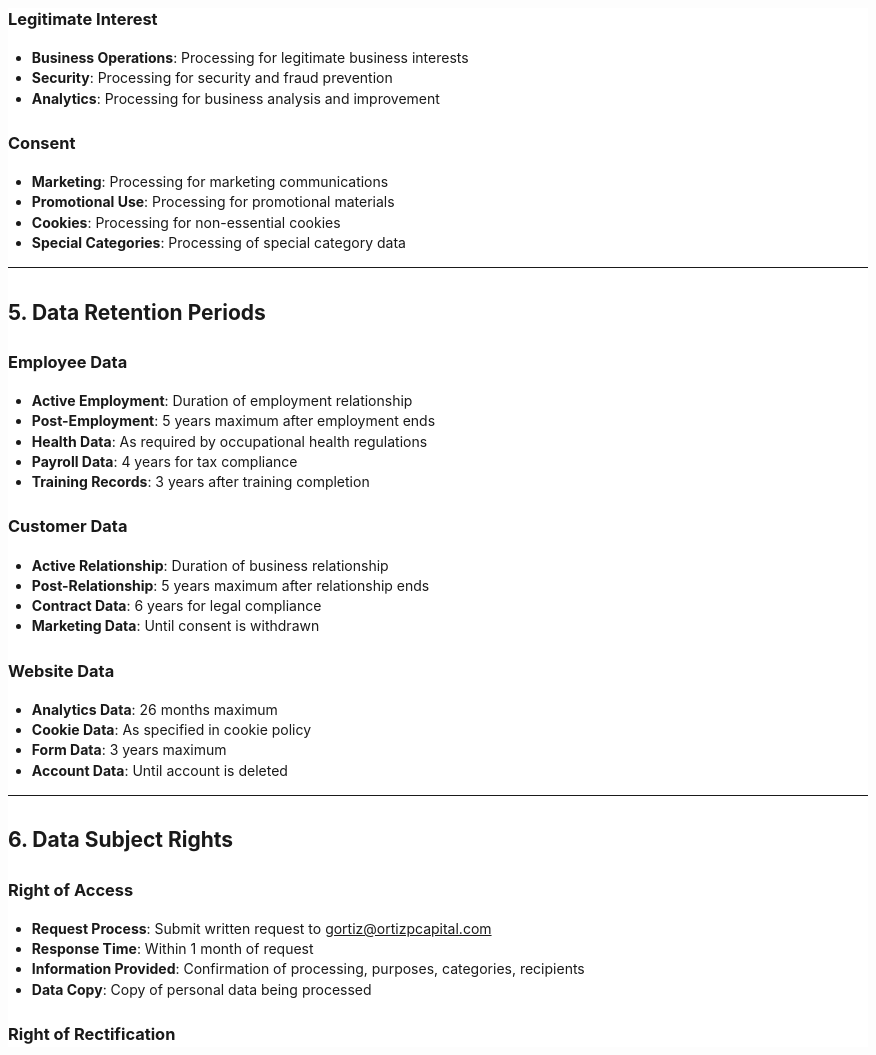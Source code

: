 ### Legitimate Interest

- **Business Operations**: Processing for legitimate business interests
- **Security**: Processing for security and fraud prevention
- **Analytics**: Processing for business analysis and improvement

### Consent

- **Marketing**: Processing for marketing communications
- **Promotional Use**: Processing for promotional materials
- **Cookies**: Processing for non-essential cookies
- **Special Categories**: Processing of special category data

---

## 5. Data Retention Periods

### Employee Data

- **Active Employment**: Duration of employment relationship
- **Post-Employment**: 5 years maximum after employment ends
- **Health Data**: As required by occupational health regulations
- **Payroll Data**: 4 years for tax compliance
- **Training Records**: 3 years after training completion

### Customer Data

- **Active Relationship**: Duration of business relationship
- **Post-Relationship**: 5 years maximum after relationship ends
- **Contract Data**: 6 years for legal compliance
- **Marketing Data**: Until consent is withdrawn

### Website Data

- **Analytics Data**: 26 months maximum
- **Cookie Data**: As specified in cookie policy
- **Form Data**: 3 years maximum
- **Account Data**: Until account is deleted

---

## 6. Data Subject Rights

### Right of Access

- **Request Process**: Submit written request to gortiz@ortizpcapital.com
- **Response Time**: Within 1 month of request
- **Information Provided**: Confirmation of processing, purposes, categories, recipients
- **Data Copy**: Copy of personal data being processed

### Right of Rectification
